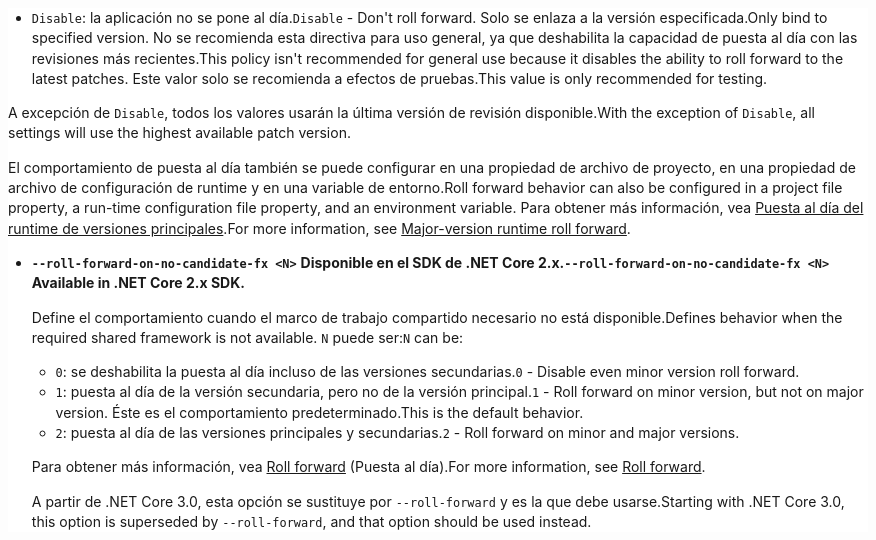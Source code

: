   - <span data-ttu-id="759fe-174">`Disable`: la aplicación no se pone al día.</span><span class="sxs-lookup"><span data-stu-id="759fe-174">`Disable` - Don't roll forward.</span></span> <span data-ttu-id="759fe-175">Solo se enlaza a la versión especificada.</span><span class="sxs-lookup"><span data-stu-id="759fe-175">Only bind to specified version.</span></span> <span data-ttu-id="759fe-176">No se recomienda esta directiva para uso general, ya que deshabilita la capacidad de puesta al día con las revisiones más recientes.</span><span class="sxs-lookup"><span data-stu-id="759fe-176">This policy isn't recommended for general use because it disables the ability to roll forward to the latest patches.</span></span> <span data-ttu-id="759fe-177">Este valor solo se recomienda a efectos de pruebas.</span><span class="sxs-lookup"><span data-stu-id="759fe-177">This value is only recommended for testing.</span></span>

  <span data-ttu-id="759fe-178">A excepción de `Disable`, todos los valores usarán la última versión de revisión disponible.</span><span class="sxs-lookup"><span data-stu-id="759fe-178">With the exception of `Disable`, all settings will use the highest available patch version.</span></span>

  <span data-ttu-id="759fe-179">El comportamiento de puesta al día también se puede configurar en una propiedad de archivo de proyecto, en una propiedad de archivo de configuración de runtime y en una variable de entorno.</span><span class="sxs-lookup"><span data-stu-id="759fe-179">Roll forward behavior can also be configured in a project file property, a run-time configuration file property, and an environment variable.</span></span> <span data-ttu-id="759fe-180">Para obtener más información, vea [Puesta al día del runtime de versiones principales](../whats-new/dotnet-core-3-0.md#major-version-runtime-roll-forward).</span><span class="sxs-lookup"><span data-stu-id="759fe-180">For more information, see [Major-version runtime roll forward](../whats-new/dotnet-core-3-0.md#major-version-runtime-roll-forward).</span></span>

- <span data-ttu-id="759fe-181">**`--roll-forward-on-no-candidate-fx <N>`** **Disponible en el SDK de .NET Core 2.x.**</span><span class="sxs-lookup"><span data-stu-id="759fe-181">**`--roll-forward-on-no-candidate-fx <N>`** **Available in .NET Core 2.x SDK.**</span></span>

  <span data-ttu-id="759fe-182">Define el comportamiento cuando el marco de trabajo compartido necesario no está disponible.</span><span class="sxs-lookup"><span data-stu-id="759fe-182">Defines behavior when the required shared framework is not available.</span></span> <span data-ttu-id="759fe-183">`N` puede ser:</span><span class="sxs-lookup"><span data-stu-id="759fe-183">`N` can be:</span></span>

  - <span data-ttu-id="759fe-184">`0`: se deshabilita la puesta al día incluso de las versiones secundarias.</span><span class="sxs-lookup"><span data-stu-id="759fe-184">`0` - Disable even minor version roll forward.</span></span>
  - <span data-ttu-id="759fe-185">`1`: puesta al día de la versión secundaria, pero no de la versión principal.</span><span class="sxs-lookup"><span data-stu-id="759fe-185">`1` - Roll forward on minor version, but not on major version.</span></span> <span data-ttu-id="759fe-186">Éste es el comportamiento predeterminado.</span><span class="sxs-lookup"><span data-stu-id="759fe-186">This is the default behavior.</span></span>
  - <span data-ttu-id="759fe-187">`2`: puesta al día de las versiones principales y secundarias.</span><span class="sxs-lookup"><span data-stu-id="759fe-187">`2` - Roll forward on minor and major versions.</span></span>

  <span data-ttu-id="759fe-188">Para obtener más información, vea [Roll forward](../whats-new/dotnet-core-2-1.md#roll-forward) (Puesta al día).</span><span class="sxs-lookup"><span data-stu-id="759fe-188">For more information, see [Roll forward](../whats-new/dotnet-core-2-1.md#roll-forward).</span></span>

  <span data-ttu-id="759fe-189">A partir de .NET Core 3.0, esta opción se sustituye por `--roll-forward` y es la que debe usarse.</span><span class="sxs-lookup"><span data-stu-id="759fe-189">Starting with .NET Core 3.0, this option is superseded by `--roll-forward`, and that option should be used instead.</span></span>
